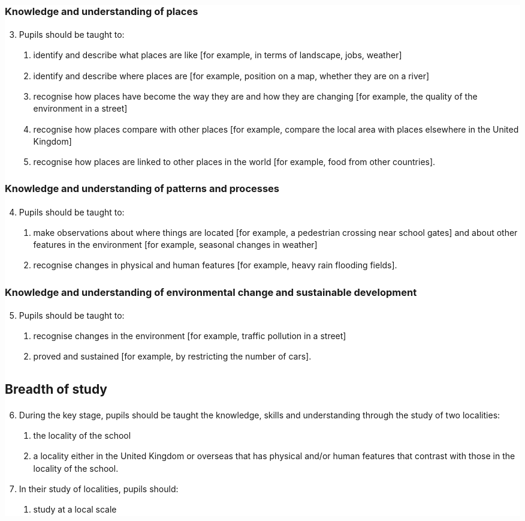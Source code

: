 <h3 id="ks1-knowledge-and-understanding-of-places">Knowledge and understanding of places</h3>


3. Pupils should be taught to:


    1. identify and describe what places are like [for example, in terms of landscape, jobs, weather]


    1. identify and describe where places are [for example, position on a map, whether they are on a river]


    1. recognise how places have become the way they are and how they are changing [for example, the quality of the environment in a street]


    1. recognise how places compare with other places [for example, compare the local area with places elsewhere in the United Kingdom]


    1. recognise how places are linked to other places in the world [for example, food from other countries].

<h3 id="ks1-knowledge-and-understanding-of-patterns-and-processes">Knowledge and understanding of patterns and processes</h3>


4. Pupils should be taught to:


    1. make observations about where things are located [for example, a pedestrian crossing near school gates] and about other features in the environment [for example, seasonal changes in weather]


    1. recognise changes in physical and human features [for example, heavy rain flooding fields].

<h3 id="ks1-knowledge-and-understanding-of-environmental-change-and-sustainable
development">Knowledge and understanding of environmental change and sustainable
development</h3>


5. Pupils should be taught to:


    1. recognise changes in the environment [for example, traffic pollution in a street]


    1. proved and sustained [for example, by restricting the number of cars].

<h2 id="ks1-breadth-of-study">Breadth of study</h2>


6. During the key stage, pupils should be taught the knowledge, skills and understanding through the study of two localities:


    1. the locality of the school


    1. a locality either in the United Kingdom or overseas that has physical and/or human features that contrast with those in the locality of the school.


7. In their study of localities, pupils should:


    1. study at a local scale
